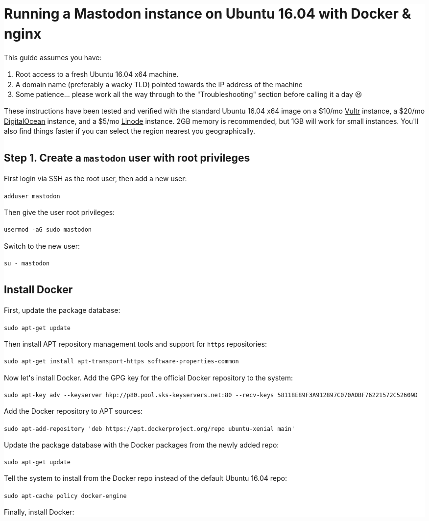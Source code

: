# Running a Mastodon instance on Ubuntu 16.04 with Docker & nginx

This guide assumes you have:

1. Root access to a fresh Ubuntu 16.04 x64 machine.
2. A domain name (preferably a wacky TLD) pointed towards the IP address of the machine
3. Some patience... please work all the way through to the "Troubleshooting" section before calling it a day 😃

These instructions have been tested and verified with the standard Ubuntu 16.04 x64 image on a $10/mo [Vultr](https://vultr.com) instance, a $20/mo [DigitalOcean](https://digitalocean.com) instance, and a $5/mo [Linode](https://linode.com) instance. 2GB memory is recommended, but 1GB will work for small instances. You'll also find things faster if you can select the region nearest you geographically. 

## Step 1. Create a `mastodon` user with root privileges

First login via SSH as the root user, then add a new user:

`adduser mastodon`

Then give the user root privileges:

`usermod -aG sudo mastodon`

Switch to the new user:

`su - mastodon`

## Install Docker

First, update the package database:

`sudo apt-get update`

Then install APT repository management tools and support for `https` repositories:

`sudo apt-get install apt-transport-https software-properties-common`

Now let's install Docker. Add the GPG key for the official Docker repository to the system:

`sudo apt-key adv --keyserver hkp://p80.pool.sks-keyservers.net:80 --recv-keys 58118E89F3A912897C070ADBF76221572C52609D`

Add the Docker repository to APT sources:

`sudo apt-add-repository 'deb https://apt.dockerproject.org/repo ubuntu-xenial main'`

Update the package database with the Docker packages from the newly added repo:

`sudo apt-get update`

Tell the system to install from the Docker repo instead of the default Ubuntu 16.04 repo:

`sudo apt-cache policy docker-engine`

Finally, install Docker:
